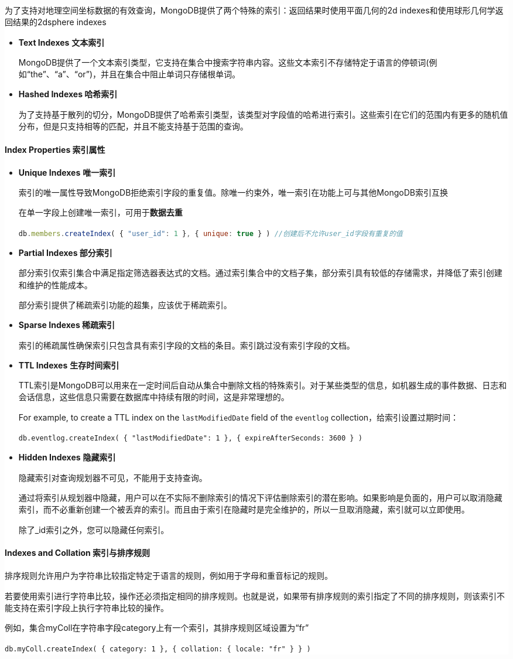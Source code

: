   为了支持对地理空间坐标数据的有效查询，MongoDB提供了两个特殊的索引：返回结果时使用平面几何的2d indexes和使用球形几何学返回结果的2dsphere indexes

- **Text Indexes**    **文本索引**

  MongoDB提供了一个文本索引类型，它支持在集合中搜索字符串内容。这些文本索引不存储特定于语言的停顿词(例如“the”、“a”、“or”)，并且在集合中阻止单词只存储根单词。

- **Hashed Indexes    哈希索引**

  为了支持基于散列的切分，MongoDB提供了哈希索引类型，该类型对字段值的哈希进行索引。这些索引在它们的范围内有更多的随机值分布，但是只支持相等的匹配，并且不能支持基于范围的查询。

#### Index Properties    索引属性

- **Unique Indexes**    **唯一索引**

  索引的唯一属性导致MongoDB拒绝索引字段的重复值。除唯一约束外，唯一索引在功能上可与其他MongoDB索引互换

  在单一字段上创建唯一索引，可用于**数据去重**

  ```javascript
  db.members.createIndex( { "user_id": 1 }, { unique: true } ) //创建后不允许user_id字段有重复的值
  ```

- **Partial Indexes    部分索引**

  部分索引仅索引集合中满足指定筛选器表达式的文档。通过索引集合中的文档子集，部分索引具有较低的存储需求，并降低了索引创建和维护的性能成本。

  部分索引提供了稀疏索引功能的超集，应该优于稀疏索引。

- **Sparse Indexes    稀疏索引**

  索引的稀疏属性确保索引只包含具有索引字段的文档的条目。索引跳过没有索引字段的文档。

- **TTL Indexes**    **生存时间索引**

  TTL索引是MongoDB可以用来在一定时间后自动从集合中删除文档的特殊索引。对于某些类型的信息，如机器生成的事件数据、日志和会话信息，这些信息只需要在数据库中持续有限的时间，这是非常理想的。

  For example, to create a TTL index on the `lastModifiedDate` field of the `eventlog` collection，给索引设置过期时间：

  ```
  db.eventlog.createIndex( { "lastModifiedDate": 1 }, { expireAfterSeconds: 3600 } )
  ```

- **Hidden Indexes**    **隐藏索引**

  隐藏索引对查询规划器不可见，不能用于支持查询。

  通过将索引从规划器中隐藏，用户可以在不实际不删除索引的情况下评估删除索引的潜在影响。如果影响是负面的，用户可以取消隐藏索引，而不必重新创建一个被丢弃的索引。而且由于索引在隐藏时是完全维护的，所以一旦取消隐藏，索引就可以立即使用。

  除了_id索引之外，您可以隐藏任何索引。

#### Indexes and Collation    索引与排序规则

排序规则允许用户为字符串比较指定特定于语言的规则，例如用于字母和重音标记的规则。

若要使用索引进行字符串比较，操作还必须指定相同的排序规则。也就是说，如果带有排序规则的索引指定了不同的排序规则，则该索引不能支持在索引字段上执行字符串比较的操作。

例如，集合myColl在字符串字段category上有一个索引，其排序规则区域设置为“fr”

```
db.myColl.createIndex( { category: 1 }, { collation: { locale: "fr" } } )
```
